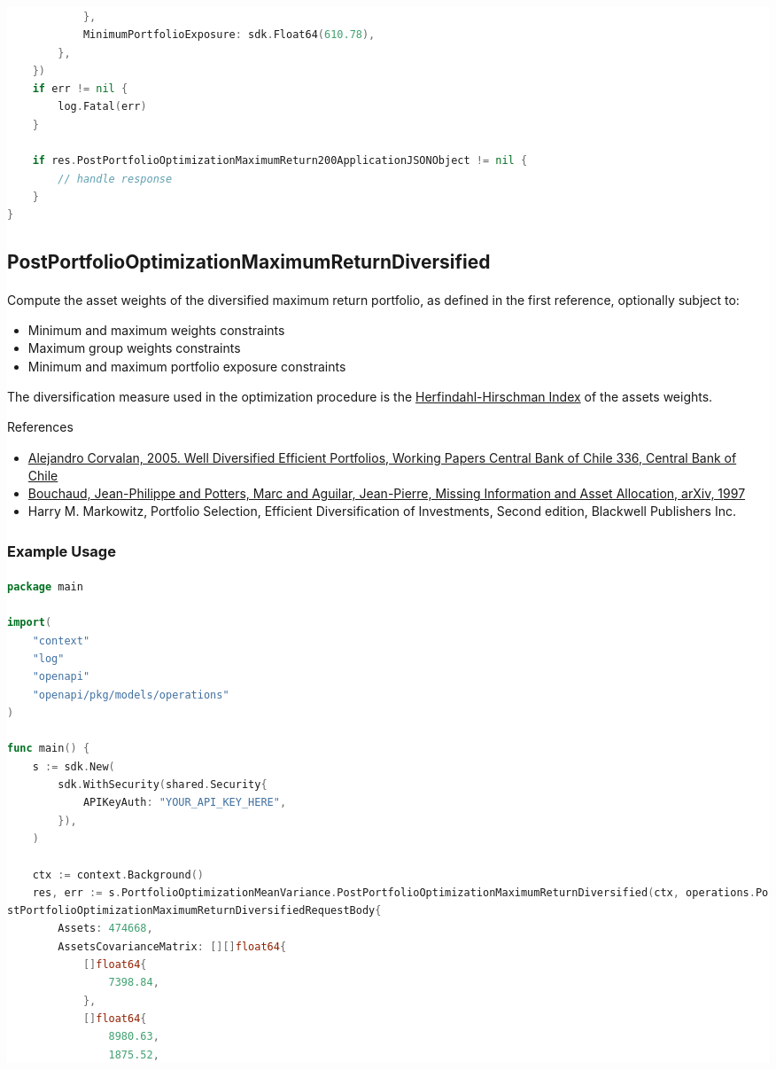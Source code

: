 ```go
            },
            MinimumPortfolioExposure: sdk.Float64(610.78),
        },
    })
    if err != nil {
        log.Fatal(err)
    }

    if res.PostPortfolioOptimizationMaximumReturn200ApplicationJSONObject != nil {
        // handle response
    }
}
```

## PostPortfolioOptimizationMaximumReturnDiversified

Compute the asset weights of the diversified maximum return portfolio, as defined in the first reference, optionally subject to:  
* Minimum and maximum weights constraints
* Maximum group weights constraints
* Minimum and maximum portfolio exposure constraints

The diversification measure used in the optimization procedure is the [Herfindahl-Hirschman Index](https://en.wikipedia.org/wiki/Herfindahl%E2%80%93Hirschman_index) of the assets weights.

References
 * [Alejandro Corvalan, 2005. Well Diversified Efficient Portfolios, Working Papers Central Bank of Chile 336, Central Bank of Chile](https://ideas.repec.org/p/chb/bcchwp/336.html)
 * [Bouchaud, Jean-Philippe and Potters, Marc and Aguilar, Jean-Pierre, Missing Information and Asset Allocation, arXiv, 1997](https://arxiv.org/abs/cond-mat/9707042)
 * Harry M. Markowitz, Portfolio Selection, Efficient Diversification of Investments, Second edition, Blackwell Publishers Inc.


### Example Usage

```go
package main

import(
	"context"
	"log"
	"openapi"
	"openapi/pkg/models/operations"
)

func main() {
    s := sdk.New(
        sdk.WithSecurity(shared.Security{
            APIKeyAuth: "YOUR_API_KEY_HERE",
        }),
    )

    ctx := context.Background()
    res, err := s.PortfolioOptimizationMeanVariance.PostPortfolioOptimizationMaximumReturnDiversified(ctx, operations.PostPortfolioOptimizationMaximumReturnDiversifiedRequestBody{
        Assets: 474668,
        AssetsCovarianceMatrix: [][]float64{
            []float64{
                7398.84,
            },
            []float64{
                8980.63,
                1875.52,
```